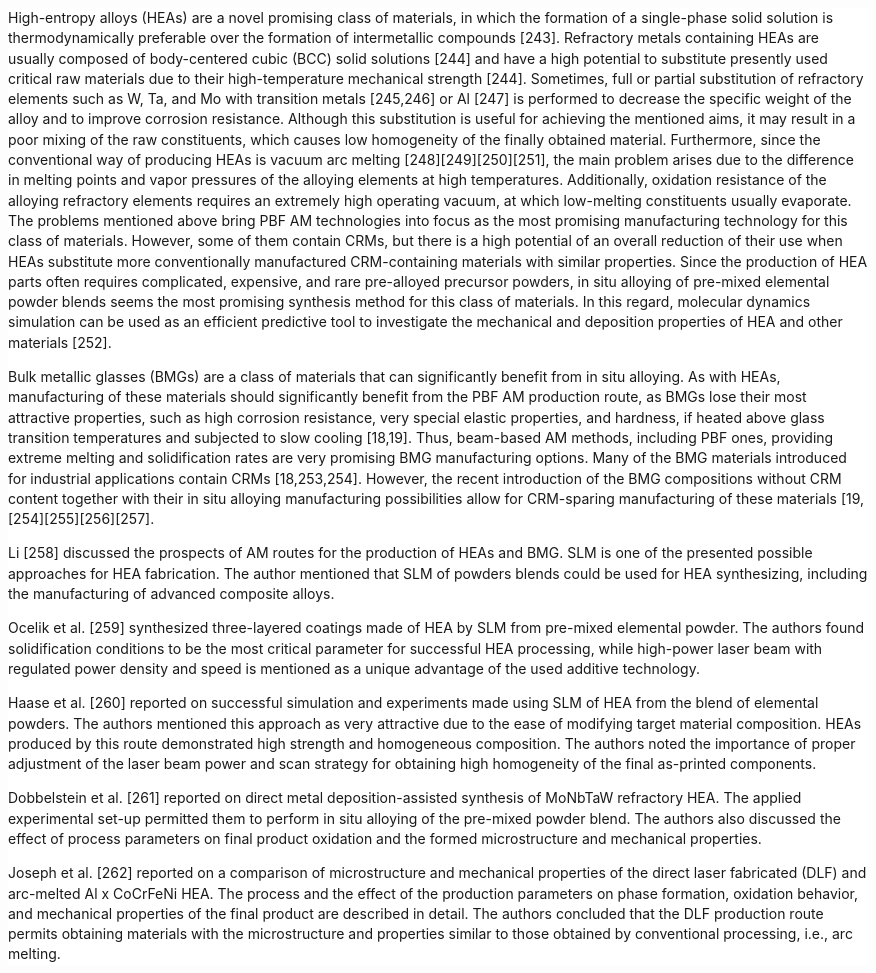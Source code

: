 High-entropy alloys (HEAs) are a novel promising class of materials, in which the formation of a single-phase solid solution is thermodynamically preferable over the formation of intermetallic compounds [243]. Refractory metals containing HEAs are usually composed of body-centered cubic (BCC) solid solutions [244] and have a high potential to substitute presently used critical raw materials due to their high-temperature mechanical strength [244]. Sometimes, full or partial substitution of refractory elements such as W, Ta, and Mo with transition metals [245,246] or Al [247] is performed to decrease the specific weight of the alloy and to improve corrosion resistance. Although this substitution is useful for achieving the mentioned aims, it may result in a poor mixing of the raw constituents, which causes low homogeneity of the finally obtained material. Furthermore, since the conventional way of producing HEAs is vacuum arc melting [248][249][250][251], the main problem arises due to the difference in melting points and vapor pressures of the alloying elements at high temperatures. Additionally, oxidation resistance of the alloying refractory elements requires an extremely high operating vacuum, at which low-melting constituents usually evaporate. The problems mentioned above bring PBF AM technologies into focus as the most promising manufacturing technology for this class of materials. However, some of them contain CRMs, but there is a high potential of an overall reduction of their use when HEAs substitute more conventionally manufactured CRM-containing materials with similar properties. Since the production of HEA parts often requires complicated, expensive, and rare pre-alloyed precursor powders, in situ alloying of pre-mixed elemental powder blends seems the most promising synthesis method for this class of materials. In this regard, molecular dynamics simulation can be used as an efficient predictive tool to investigate the mechanical and deposition properties of HEA and other materials [252].

Bulk metallic glasses (BMGs) are a class of materials that can significantly benefit from in situ alloying. As with HEAs, manufacturing of these materials should significantly benefit from the PBF AM production route, as BMGs lose their most attractive properties, such as high corrosion resistance, very special elastic properties, and hardness, if heated above glass transition temperatures and subjected to slow cooling [18,19]. Thus, beam-based AM methods, including PBF ones, providing extreme melting and solidification rates are very promising BMG manufacturing options. Many of the BMG materials introduced for industrial applications contain CRMs [18,253,254]. However, the recent introduction of the BMG compositions without CRM content together with their in situ alloying manufacturing possibilities allow for CRM-sparing manufacturing of these materials [19,[254][255][256][257].

Li [258] discussed the prospects of AM routes for the production of HEAs and BMG. SLM is one of the presented possible approaches for HEA fabrication. The author mentioned that SLM of powders blends could be used for HEA synthesizing, including the manufacturing of advanced composite alloys.

Ocelik et al. [259] synthesized three-layered coatings made of HEA by SLM from pre-mixed elemental powder. The authors found solidification conditions to be the most critical parameter for successful HEA processing, while high-power laser beam with regulated power density and speed is mentioned as a unique advantage of the used additive technology.

Haase et al. [260] reported on successful simulation and experiments made using SLM of HEA from the blend of elemental powders. The authors mentioned this approach as very attractive due to the ease of modifying target material composition. HEAs produced by this route demonstrated high strength and homogeneous composition. The authors noted the importance of proper adjustment of the laser beam power and scan strategy for obtaining high homogeneity of the final as-printed components.

Dobbelstein et al. [261] reported on direct metal deposition-assisted synthesis of MoNbTaW refractory HEA. The applied experimental set-up permitted them to perform in situ alloying of the pre-mixed powder blend. The authors also discussed the effect of process parameters on final product oxidation and the formed microstructure and mechanical properties.

Joseph et al. [262] reported on a comparison of microstructure and mechanical properties of the direct laser fabricated (DLF) and arc-melted Al x CoCrFeNi HEA. The process and the effect of the production parameters on phase formation, oxidation behavior, and mechanical properties of the final product are described in detail. The authors concluded that the DLF production route permits obtaining materials with the microstructure and properties similar to those obtained by conventional processing, i.e., arc melting.
